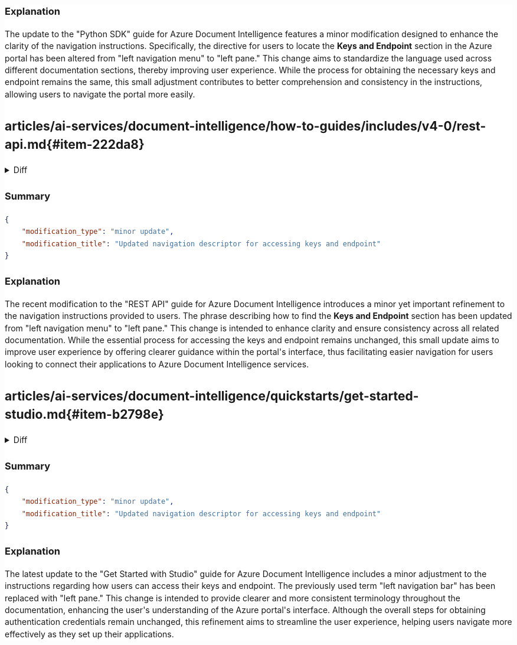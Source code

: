 ### Explanation
The update to the "Python SDK" guide for Azure Document Intelligence features a minor modification designed to enhance the clarity of the navigation instructions. Specifically, the directive for users to locate the **Keys and Endpoint** section in the Azure portal has been altered from "left navigation menu" to "left pane." This change aims to standardize the language used across different documentation sections, thereby improving user experience. While the process for obtaining the necessary keys and endpoint remains the same, this small adjustment contributes to better comprehension and consistency in the instructions, allowing users to navigate the portal more easily.

## articles/ai-services/document-intelligence/how-to-guides/includes/v4-0/rest-api.md{#item-222da8}

<details><summary>Diff</summary></details>

### Summary

```json
{
    "modification_type": "minor update",
    "modification_title": "Updated navigation descriptor for accessing keys and endpoint"
}
```

### Explanation
The recent modification to the "REST API" guide for Azure Document Intelligence introduces a minor yet important refinement to the navigation instructions provided to users. The phrase describing how to find the **Keys and Endpoint** section has been updated from "left navigation menu" to "left pane." This change is intended to enhance clarity and ensure consistency across all related documentation. While the essential process for accessing the keys and endpoint remains unchanged, this small update aims to improve user experience by offering clearer guidance within the portal's interface, thus facilitating easier navigation for users looking to connect their applications to Azure Document Intelligence services.

## articles/ai-services/document-intelligence/quickstarts/get-started-studio.md{#item-b2798e}

<details><summary>Diff</summary></details>

### Summary

```json
{
    "modification_type": "minor update",
    "modification_title": "Updated navigation descriptor for accessing keys and endpoint"
}
```

### Explanation
The latest update to the "Get Started with Studio" guide for Azure Document Intelligence includes a minor adjustment to the instructions regarding how users can access their keys and endpoint. The previously used term "left navigation bar" has been replaced with "left pane." This change is intended to provide clearer and more consistent terminology throughout the documentation, enhancing the user's understanding of the Azure portal's interface. Although the overall steps for obtaining authentication credentials remain unchanged, this refinement aims to streamline the user experience, helping users navigate more effectively as they set up their applications.

